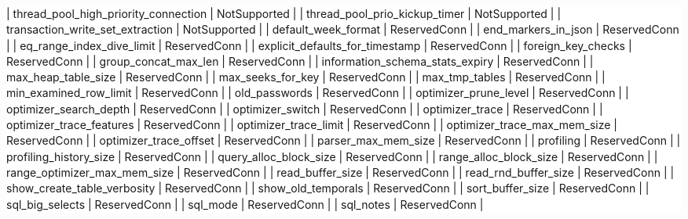 | thread_pool_high_priority_connection    | NotSupported   |
| thread_pool_prio_kickup_timer           | NotSupported   |
| transaction_write_set_extraction        | NotSupported   |
| default_week_format                     | ReservedConn   |
| end_markers_in_json                     | ReservedConn   |
| eq_range_index_dive_limit               | ReservedConn   |
| explicit_defaults_for_timestamp         | ReservedConn   |
| foreign_key_checks                      | ReservedConn   |
| group_concat_max_len                    | ReservedConn   |
| information_schema_stats_expiry         | ReservedConn   |
| max_heap_table_size                     | ReservedConn   |
| max_seeks_for_key                       | ReservedConn   |
| max_tmp_tables                          | ReservedConn   |
| min_examined_row_limit                  | ReservedConn   |
| old_passwords                           | ReservedConn   |
| optimizer_prune_level                   | ReservedConn   |
| optimizer_search_depth                  | ReservedConn   |
| optimizer_switch                        | ReservedConn   |
| optimizer_trace                         | ReservedConn   |
| optimizer_trace_features                | ReservedConn   |
| optimizer_trace_limit                   | ReservedConn   |
| optimizer_trace_max_mem_size            | ReservedConn   |
| optimizer_trace_offset                  | ReservedConn   |
| parser_max_mem_size                     | ReservedConn   |
| profiling                               | ReservedConn   |
| profiling_history_size                  | ReservedConn   |
| query_alloc_block_size                  | ReservedConn   |
| range_alloc_block_size                  | ReservedConn   |
| range_optimizer_max_mem_size            | ReservedConn   |
| read_buffer_size                        | ReservedConn   |
| read_rnd_buffer_size                    | ReservedConn   |
| show_create_table_verbosity             | ReservedConn   |
| show_old_temporals                      | ReservedConn   |
| sort_buffer_size                        | ReservedConn   |
| sql_big_selects                         | ReservedConn   |
| sql_mode                                | ReservedConn   |
| sql_notes                               | ReservedConn   |